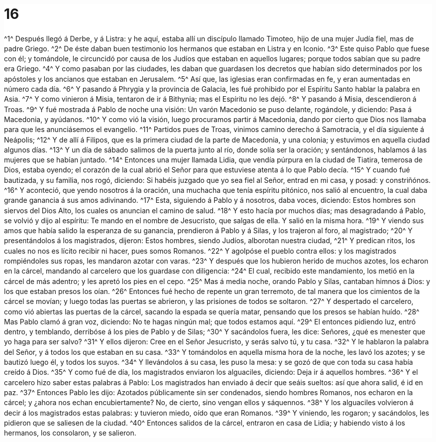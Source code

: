 # 16 
^1^ Después llegó á Derbe, y á Listra: y he aquí, estaba allí un discípulo llamado Timoteo, hijo de una mujer Judía fiel, mas de padre Griego. ^2^ De éste daban buen testimonio los hermanos que estaban en Listra y en Iconio. ^3^ Este quiso Pablo que fuese con él; y tomándole, le circuncidó por causa de los Judíos que estaban en aquellos lugares; porque todos sabían que su padre era Griego. ^4^ Y como pasaban por las ciudades, les daban que guardasen los decretos que habían sido determinados por los apóstoles y los ancianos que estaban en Jerusalem. ^5^ Así que, las iglesias eran confirmadas en fe, y eran aumentadas en número cada día. ^6^ Y pasando á Phrygia y la provincia de Galacia, les fué prohibido por el Espíritu Santo hablar la palabra en Asia. ^7^ Y como vinieron á Misia, tentaron de ir á Bithynia; mas el Espíritu no les dejó. ^8^ Y pasando á Misia, descendieron á Troas. ^9^ Y fué mostrada á Pablo de noche una visión: Un varón Macedonio se puso delante, rogándole, y diciendo: Pasa á Macedonia, y ayúdanos. ^10^ Y como vió la visión, luego procuramos partir á Macedonia, dando por cierto que Dios nos llamaba para que les anunciásemos el evangelio. ^11^ Partidos pues de Troas, vinimos camino derecho á Samotracia, y el día siguiente á Neápolis; ^12^ Y de allí á Filipos, que es la primera ciudad de la parte de Macedonia, y una colonia; y estuvimos en aquella ciudad algunos días. ^13^ Y un día de sábado salimos de la puerta junto al río, donde solía ser la oración; y sentándonos, hablamos á las mujeres que se habían juntado. ^14^ Entonces una mujer llamada Lidia, que vendía púrpura en la ciudad de Tiatira, temerosa de Dios, estaba oyendo; el corazón de la cual abrió el Señor para que estuviese atenta á lo que Pablo decía. ^15^ Y cuando fué bautizada, y su familia, nos rogó, diciendo: Si habéis juzgado que yo sea fiel al Señor, entrad en mi casa, y posad: y constriñónos. ^16^ Y aconteció, que yendo nosotros á la oración, una muchacha que tenía espíritu pitónico, nos salió al encuentro, la cual daba grande ganancia á sus amos adivinando. ^17^ Esta, siguiendo á Pablo y á nosotros, daba voces, diciendo: Estos hombres son siervos del Dios Alto, los cuales os anuncian el camino de salud. ^18^ Y esto hacía por muchos días; mas desagradando á Pablo, se volvió y dijo al espíritu: Te mando en el nombre de Jesucristo, que salgas de ella. Y salió en la misma hora. ^19^ Y viendo sus amos que había salido la esperanza de su ganancia, prendieron á Pablo y á Silas, y los trajeron al foro, al magistrado; ^20^ Y presentándolos á los magistrados, dijeron: Estos hombres, siendo Judíos, alborotan nuestra ciudad, ^21^ Y predican ritos, los cuales no nos es lícito recibir ni hacer, pues somos Romanos. ^22^ Y agolpóse el pueblo contra ellos: y los magistrados rompiéndoles sus ropas, les mandaron azotar con varas. ^23^ Y después que los hubieron herido de muchos azotes, los echaron en la cárcel, mandando al carcelero que los guardase con diligencia: ^24^ El cual, recibido este mandamiento, los metió en la cárcel de más adentro; y les apretó los pies en el cepo. ^25^ Mas á media noche, orando Pablo y Silas, cantaban himnos á Dios: y los que estaban presos los oían. ^26^ Entonces fué hecho de repente un gran terremoto, de tal manera que los cimientos de la cárcel se movían; y luego todas las puertas se abrieron, y las prisiones de todos se soltaron. ^27^ Y despertado el carcelero, como vió abiertas las puertas de la cárcel, sacando la espada se quería matar, pensando que los presos se habían huído. ^28^ Mas Pablo clamó á gran voz, diciendo: No te hagas ningún mal; que todos estamos aquí. ^29^ El entonces pidiendo luz, entró dentro, y temblando, derribóse á los pies de Pablo y de Silas; ^30^ Y sacándolos fuera, les dice: Señores, ¿qué es menester que yo haga para ser salvo? ^31^ Y ellos dijeron: Cree en el Señor Jesucristo, y serás salvo tú, y tu casa. ^32^ Y le hablaron la palabra del Señor, y á todos los que estaban en su casa. ^33^ Y tomándolos en aquella misma hora de la noche, les lavó los azotes; y se bautizó luego él, y todos los suyos. ^34^ Y llevándolos á su casa, les puso la mesa: y se gozó de que con toda su casa había creído á Dios. ^35^ Y como fué de día, los magistrados enviaron los alguaciles, diciendo: Deja ir á aquellos hombres. ^36^ Y el carcelero hizo saber estas palabras á Pablo: Los magistrados han enviado á decir que seáis sueltos: así que ahora salid, é id en paz. ^37^ Entonces Pablo les dijo: Azotados públicamente sin ser condenados, siendo hombres Romanos, nos echaron en la cárcel; y ¿ahora nos echan encubiertamente? No, de cierto, sino vengan ellos y sáquennos. ^38^ Y los alguaciles volvieron á decir á los magistrados estas palabras: y tuvieron miedo, oído que eran Romanos. ^39^ Y viniendo, les rogaron; y sacándolos, les pidieron que se saliesen de la ciudad. ^40^ Entonces salidos de la cárcel, entraron en casa de Lidia; y habiendo visto á los hermanos, los consolaron, y se salieron. 
